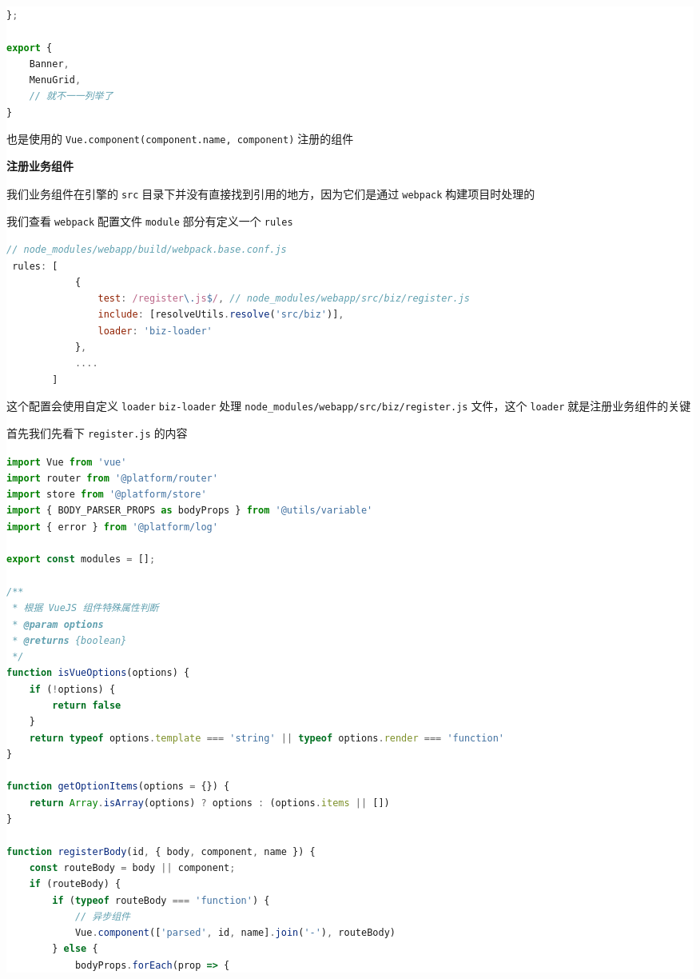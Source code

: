 ```javascript
};

export {
    Banner,
    MenuGrid,
    // 就不一一列举了
}

```

也是使用的 `Vue.component(component.name, component)` 注册的组件

**注册业务组件**

我们业务组件在引擎的 `src` 目录下并没有直接找到引用的地方，因为它们是通过 `webpack` 构建项目时处理的

我们查看 `webpack` 配置文件 `module` 部分有定义一个 `rules`

```javascript
// node_modules/webapp/build/webpack.base.conf.js
 rules: [
            {
                test: /register\.js$/, // node_modules/webapp/src/biz/register.js
                include: [resolveUtils.resolve('src/biz')],
                loader: 'biz-loader'
            },
            ....
        ]
```
这个配置会使用自定义 `loader` `biz-loader` 处理 `node_modules/webapp/src/biz/register.js` 文件，这个 `loader` 就是注册业务组件的关键

首先我们先看下 `register.js` 的内容

```javascript
import Vue from 'vue'
import router from '@platform/router'
import store from '@platform/store'
import { BODY_PARSER_PROPS as bodyProps } from '@utils/variable'
import { error } from '@platform/log'

export const modules = [];

/**
 * 根据 VueJS 组件特殊属性判断
 * @param options
 * @returns {boolean}
 */
function isVueOptions(options) {
    if (!options) {
        return false
    }
    return typeof options.template === 'string' || typeof options.render === 'function'
}

function getOptionItems(options = {}) {
    return Array.isArray(options) ? options : (options.items || [])
}

function registerBody(id, { body, component, name }) {
    const routeBody = body || component;
    if (routeBody) {
        if (typeof routeBody === 'function') {
            // 异步组件
            Vue.component(['parsed', id, name].join('-'), routeBody)
        } else {
            bodyProps.forEach(prop => {
```